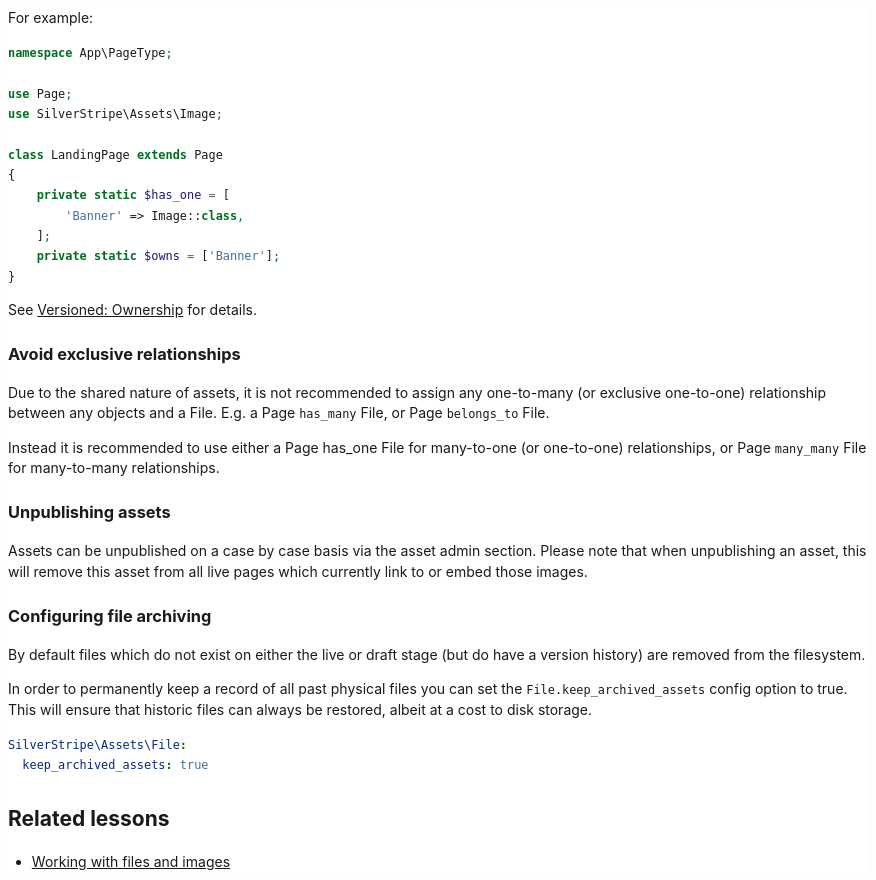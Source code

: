 For example:

```php
namespace App\PageType;

use Page;
use SilverStripe\Assets\Image;

class LandingPage extends Page
{
    private static $has_one = [
        'Banner' => Image::class,
    ];
    private static $owns = ['Banner'];
}
```

See [Versioned: Ownership](/developer_guides/model/versioning#ownership) for details.

### Avoid exclusive relationships

Due to the shared nature of assets, it is not recommended to assign any one-to-many (or exclusive one-to-one) relationship
between any objects and a File. E.g. a Page `has_many` File, or Page `belongs_to` File.

Instead it is recommended to use either a Page has_one File for many-to-one (or one-to-one) relationships, or
Page `many_many` File for many-to-many relationships.

### Unpublishing assets

Assets can be unpublished on a case by case basis via the asset admin section. Please note that
when unpublishing an asset, this will remove this asset from all live pages which currently link to
or embed those images.

### Configuring file archiving

By default files which do not exist on either the live or draft stage (but do have a version history)
are removed from the filesystem.

In order to permanently keep a record of all past physical files you can set the `File.keep_archived_assets`
config option to true. This will ensure that historic files can always be restored, albeit at a cost to disk
storage.

```yml
SilverStripe\Assets\File:
  keep_archived_assets: true
```

## Related lessons

- [Working with files and images](https://www.silverstripe.org/learn/lessons/v4/working-with-files-and-images-1)
